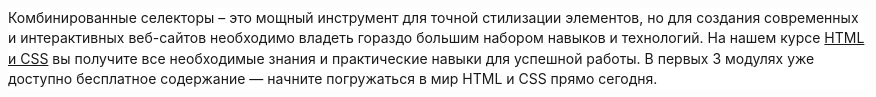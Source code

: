 Комбинированные селекторы – это мощный инструмент для точной стилизации элементов, но для создания современных и интерактивных веб-сайтов необходимо владеть гораздо большим набором навыков и технологий. На нашем курсе [HTML и CSS](https://purpleschool.ru/course/html-css?utm_source=knowledgebase&utm_medium=text&utm_campaign=kombinirovannye-selektory-v-css-polnoe-rukovodstvo-s-primerami) вы получите все необходимые знания и практические навыки для успешной работы. В первых 3 модулях уже доступно бесплатное содержание — начните погружаться в мир HTML и CSS прямо сегодня.
